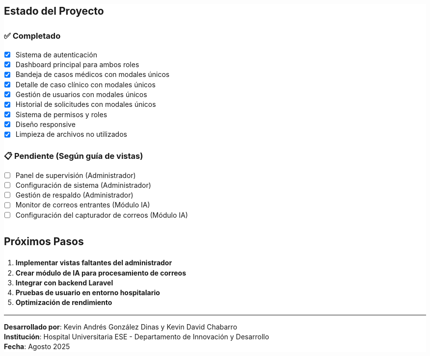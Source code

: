 ## Estado del Proyecto

### ✅ Completado
- [x] Sistema de autenticación
- [x] Dashboard principal para ambos roles
- [x] Bandeja de casos médicos con modales únicos
- [x] Detalle de caso clínico con modales únicos
- [x] Gestión de usuarios con modales únicos
- [x] Historial de solicitudes con modales únicos
- [x] Sistema de permisos y roles
- [x] Diseño responsive
- [x] Limpieza de archivos no utilizados

### 📋 Pendiente (Según guía de vistas)
- [ ] Panel de supervisión (Administrador)
- [ ] Configuración de sistema (Administrador)
- [ ] Gestión de respaldo (Administrador)
- [ ] Monitor de correos entrantes (Módulo IA)
- [ ] Configuración del capturador de correos (Módulo IA)

## Próximos Pasos

1. **Implementar vistas faltantes del administrador**
2. **Crear módulo de IA para procesamiento de correos**
3. **Integrar con backend Laravel**
4. **Pruebas de usuario en entorno hospitalario**
5. **Optimización de rendimiento**

---

**Desarrollado por**: Kevin Andrés González Dinas y Kevin David Chabarro  
**Institución**: Hospital Universitaria ESE - Departamento de Innovación y Desarrollo  
**Fecha**: Agosto 2025
